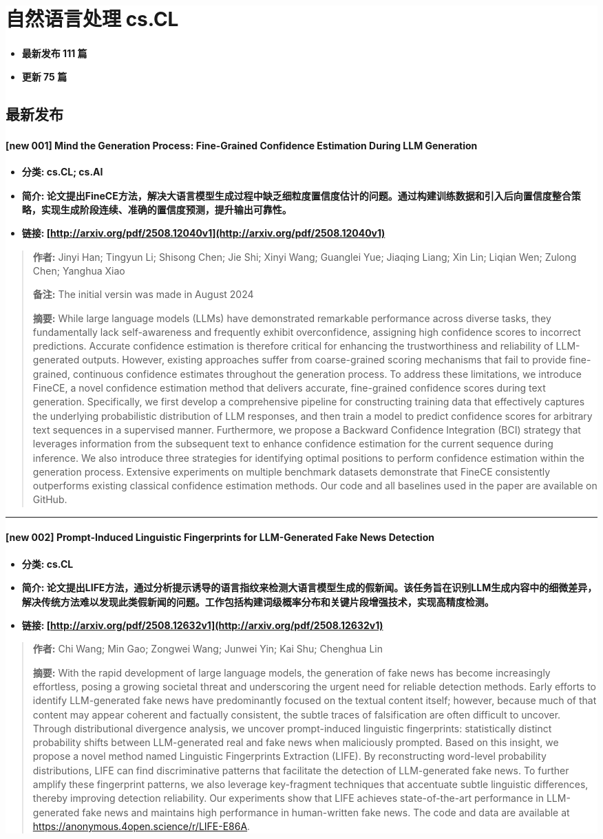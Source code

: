 # 自然语言处理 cs.CL

- **最新发布 111 篇**

- **更新 75 篇**

## 最新发布

#### [new 001] Mind the Generation Process: Fine-Grained Confidence Estimation During LLM Generation
- **分类: cs.CL; cs.AI**

- **简介: 论文提出FineCE方法，解决大语言模型生成过程中缺乏细粒度置信度估计的问题。通过构建训练数据和引入后向置信度整合策略，实现生成阶段连续、准确的置信度预测，提升输出可靠性。**

- **链接: [http://arxiv.org/pdf/2508.12040v1](http://arxiv.org/pdf/2508.12040v1)**

> **作者:** Jinyi Han; Tingyun Li; Shisong Chen; Jie Shi; Xinyi Wang; Guanglei Yue; Jiaqing Liang; Xin Lin; Liqian Wen; Zulong Chen; Yanghua Xiao
>
> **备注:** The initial versin was made in August 2024
>
> **摘要:** While large language models (LLMs) have demonstrated remarkable performance across diverse tasks, they fundamentally lack self-awareness and frequently exhibit overconfidence, assigning high confidence scores to incorrect predictions. Accurate confidence estimation is therefore critical for enhancing the trustworthiness and reliability of LLM-generated outputs. However, existing approaches suffer from coarse-grained scoring mechanisms that fail to provide fine-grained, continuous confidence estimates throughout the generation process. To address these limitations, we introduce FineCE, a novel confidence estimation method that delivers accurate, fine-grained confidence scores during text generation. Specifically, we first develop a comprehensive pipeline for constructing training data that effectively captures the underlying probabilistic distribution of LLM responses, and then train a model to predict confidence scores for arbitrary text sequences in a supervised manner. Furthermore, we propose a Backward Confidence Integration (BCI) strategy that leverages information from the subsequent text to enhance confidence estimation for the current sequence during inference. We also introduce three strategies for identifying optimal positions to perform confidence estimation within the generation process. Extensive experiments on multiple benchmark datasets demonstrate that FineCE consistently outperforms existing classical confidence estimation methods. Our code and all baselines used in the paper are available on GitHub.
>
---
#### [new 002] Prompt-Induced Linguistic Fingerprints for LLM-Generated Fake News Detection
- **分类: cs.CL**

- **简介: 论文提出LIFE方法，通过分析提示诱导的语言指纹来检测大语言模型生成的假新闻。该任务旨在识别LLM生成内容中的细微差异，解决传统方法难以发现此类假新闻的问题。工作包括构建词级概率分布和关键片段增强技术，实现高精度检测。**

- **链接: [http://arxiv.org/pdf/2508.12632v1](http://arxiv.org/pdf/2508.12632v1)**

> **作者:** Chi Wang; Min Gao; Zongwei Wang; Junwei Yin; Kai Shu; Chenghua Lin
>
> **摘要:** With the rapid development of large language models, the generation of fake news has become increasingly effortless, posing a growing societal threat and underscoring the urgent need for reliable detection methods. Early efforts to identify LLM-generated fake news have predominantly focused on the textual content itself; however, because much of that content may appear coherent and factually consistent, the subtle traces of falsification are often difficult to uncover. Through distributional divergence analysis, we uncover prompt-induced linguistic fingerprints: statistically distinct probability shifts between LLM-generated real and fake news when maliciously prompted. Based on this insight, we propose a novel method named Linguistic Fingerprints Extraction (LIFE). By reconstructing word-level probability distributions, LIFE can find discriminative patterns that facilitate the detection of LLM-generated fake news. To further amplify these fingerprint patterns, we also leverage key-fragment techniques that accentuate subtle linguistic differences, thereby improving detection reliability. Our experiments show that LIFE achieves state-of-the-art performance in LLM-generated fake news and maintains high performance in human-written fake news. The code and data are available at https://anonymous.4open.science/r/LIFE-E86A.